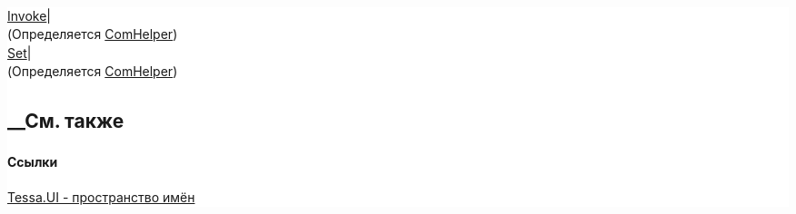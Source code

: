 [Invoke](M_Tessa_Extensions_Default_Client_EDS_ComHelper_Invoke.htm)|  
(Определяется
[ComHelper](T_Tessa_Extensions_Default_Client_EDS_ComHelper.htm))  
[Set](M_Tessa_Extensions_Default_Client_EDS_ComHelper_Set.htm)|  
(Определяется
[ComHelper](T_Tessa_Extensions_Default_Client_EDS_ComHelper.htm))  
##  __См. также
#### Ссылки
[Tessa.UI - пространство имён](N_Tessa_UI.htm)
